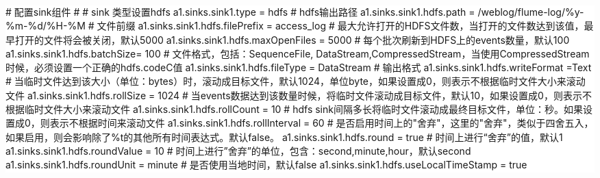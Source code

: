 
<span class="hljs-preprocessor"># 配置sink组件</span>
<span class="hljs-preprocessor">#</span>
<span class="hljs-preprocessor"># sink 类型设置hdfs</span>
a1<span class="hljs-preprocessor">.sinks</span><span class="hljs-preprocessor">.sink</span>1<span class="hljs-preprocessor">.type</span> = hdfs
<span class="hljs-preprocessor"># hdfs输出路径</span>
a1<span class="hljs-preprocessor">.sinks</span><span class="hljs-preprocessor">.sink</span>1<span class="hljs-preprocessor">.hdfs</span><span class="hljs-preprocessor">.path</span> = /weblog/flume-log/%<span class="hljs-built_in">y</span>-%m-%d/%H-%M
<span class="hljs-preprocessor"># 文件前缀</span>
a1<span class="hljs-preprocessor">.sinks</span><span class="hljs-preprocessor">.sink</span>1<span class="hljs-preprocessor">.hdfs</span><span class="hljs-preprocessor">.filePrefix</span> = access_log
<span class="hljs-preprocessor"># 最大允许打开的HDFS文件数，当打开的文件数达到该值，最早打开的文件将会被关闭，默认5000</span>
a1<span class="hljs-preprocessor">.sinks</span><span class="hljs-preprocessor">.sink</span>1<span class="hljs-preprocessor">.hdfs</span><span class="hljs-preprocessor">.maxOpenFiles</span> = <span class="hljs-number">5000</span>
<span class="hljs-preprocessor"># 每个批次刷新到HDFS上的events数量，默认100</span>
a1<span class="hljs-preprocessor">.sinks</span><span class="hljs-preprocessor">.sink</span>1<span class="hljs-preprocessor">.hdfs</span><span class="hljs-preprocessor">.batchSize</span>= <span class="hljs-number">100</span>
<span class="hljs-preprocessor"># 文件格式，包括：SequenceFile, DataStream,CompressedStream，当使用CompressedStream时候，必须设置一个正确的hdfs.codeC值</span>
a1<span class="hljs-preprocessor">.sinks</span><span class="hljs-preprocessor">.sink</span>1<span class="hljs-preprocessor">.hdfs</span><span class="hljs-preprocessor">.fileType</span> = DataStream
<span class="hljs-preprocessor"># 输出格式</span>
a1<span class="hljs-preprocessor">.sinks</span><span class="hljs-preprocessor">.sink</span>1<span class="hljs-preprocessor">.hdfs</span><span class="hljs-preprocessor">.writeFormat</span> =Text
<span class="hljs-preprocessor"># 当临时文件达到该大小（单位：bytes）时，滚动成目标文件，默认1024，单位byte，如果设置成0，则表示不根据临时文件大小来滚动文件</span>
a1<span class="hljs-preprocessor">.sinks</span><span class="hljs-preprocessor">.sink</span>1<span class="hljs-preprocessor">.hdfs</span><span class="hljs-preprocessor">.rollSize</span> = <span class="hljs-number">1024</span>
<span class="hljs-preprocessor"># 当events数据达到该数量时候，将临时文件滚动成目标文件，默认10，如果设置成0，则表示不根据临时文件大小来滚动文件</span>
a1<span class="hljs-preprocessor">.sinks</span><span class="hljs-preprocessor">.sink</span>1<span class="hljs-preprocessor">.hdfs</span><span class="hljs-preprocessor">.rollCount</span> = <span class="hljs-number">10</span>
<span class="hljs-preprocessor"># hdfs sink间隔多长将临时文件滚动成最终目标文件，单位：秒。如果设置成0，则表示不根据时间来滚动文件</span>
a1<span class="hljs-preprocessor">.sinks</span><span class="hljs-preprocessor">.sink</span>1<span class="hljs-preprocessor">.hdfs</span><span class="hljs-preprocessor">.rollInterval</span> = <span class="hljs-number">60</span>
<span class="hljs-preprocessor"># 是否启用时间上的"舍弃"，这里的"舍弃"，类似于四舍五入，如果启用，则会影响除了%t的其他所有时间表达式。默认false。</span>
a1<span class="hljs-preprocessor">.sinks</span><span class="hljs-preprocessor">.sink</span>1<span class="hljs-preprocessor">.hdfs</span><span class="hljs-preprocessor">.round</span> = true
<span class="hljs-preprocessor"># 时间上进行“舍弃”的值，默认1</span>
a1<span class="hljs-preprocessor">.sinks</span><span class="hljs-preprocessor">.sink</span>1<span class="hljs-preprocessor">.hdfs</span><span class="hljs-preprocessor">.roundValue</span> = <span class="hljs-number">10</span>
<span class="hljs-preprocessor"># 时间上进行”舍弃”的单位，包含：second,minute,hour，默认second</span>
a1<span class="hljs-preprocessor">.sinks</span><span class="hljs-preprocessor">.sink</span>1<span class="hljs-preprocessor">.hdfs</span><span class="hljs-preprocessor">.roundUnit</span> = minute
<span class="hljs-preprocessor"># 是否使用当地时间，默认false</span>
a1<span class="hljs-preprocessor">.sinks</span><span class="hljs-preprocessor">.sink</span>1<span class="hljs-preprocessor">.hdfs</span><span class="hljs-preprocessor">.useLocalTimeStamp</span> = true
